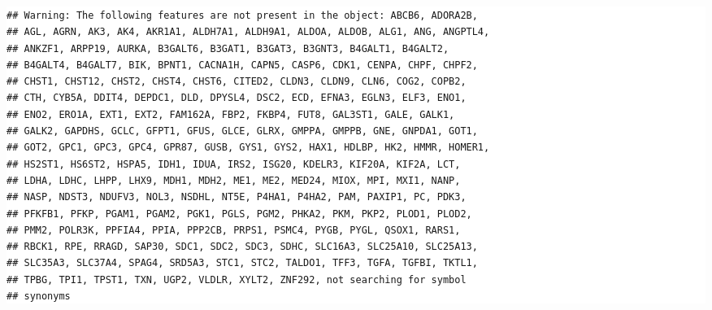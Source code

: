    ## Warning: The following features are not present in the object: ABCB6, ADORA2B,
    ## AGL, AGRN, AK3, AK4, AKR1A1, ALDH7A1, ALDH9A1, ALDOA, ALDOB, ALG1, ANG, ANGPTL4,
    ## ANKZF1, ARPP19, AURKA, B3GALT6, B3GAT1, B3GAT3, B3GNT3, B4GALT1, B4GALT2,
    ## B4GALT4, B4GALT7, BIK, BPNT1, CACNA1H, CAPN5, CASP6, CDK1, CENPA, CHPF, CHPF2,
    ## CHST1, CHST12, CHST2, CHST4, CHST6, CITED2, CLDN3, CLDN9, CLN6, COG2, COPB2,
    ## CTH, CYB5A, DDIT4, DEPDC1, DLD, DPYSL4, DSC2, ECD, EFNA3, EGLN3, ELF3, ENO1,
    ## ENO2, ERO1A, EXT1, EXT2, FAM162A, FBP2, FKBP4, FUT8, GAL3ST1, GALE, GALK1,
    ## GALK2, GAPDHS, GCLC, GFPT1, GFUS, GLCE, GLRX, GMPPA, GMPPB, GNE, GNPDA1, GOT1,
    ## GOT2, GPC1, GPC3, GPC4, GPR87, GUSB, GYS1, GYS2, HAX1, HDLBP, HK2, HMMR, HOMER1,
    ## HS2ST1, HS6ST2, HSPA5, IDH1, IDUA, IRS2, ISG20, KDELR3, KIF20A, KIF2A, LCT,
    ## LDHA, LDHC, LHPP, LHX9, MDH1, MDH2, ME1, ME2, MED24, MIOX, MPI, MXI1, NANP,
    ## NASP, NDST3, NDUFV3, NOL3, NSDHL, NT5E, P4HA1, P4HA2, PAM, PAXIP1, PC, PDK3,
    ## PFKFB1, PFKP, PGAM1, PGAM2, PGK1, PGLS, PGM2, PHKA2, PKM, PKP2, PLOD1, PLOD2,
    ## PMM2, POLR3K, PPFIA4, PPIA, PPP2CB, PRPS1, PSMC4, PYGB, PYGL, QSOX1, RARS1,
    ## RBCK1, RPE, RRAGD, SAP30, SDC1, SDC2, SDC3, SDHC, SLC16A3, SLC25A10, SLC25A13,
    ## SLC35A3, SLC37A4, SPAG4, SRD5A3, STC1, STC2, TALDO1, TFF3, TGFA, TGFBI, TKTL1,
    ## TPBG, TPI1, TPST1, TXN, UGP2, VLDLR, XYLT2, ZNF292, not searching for symbol
    ## synonyms
